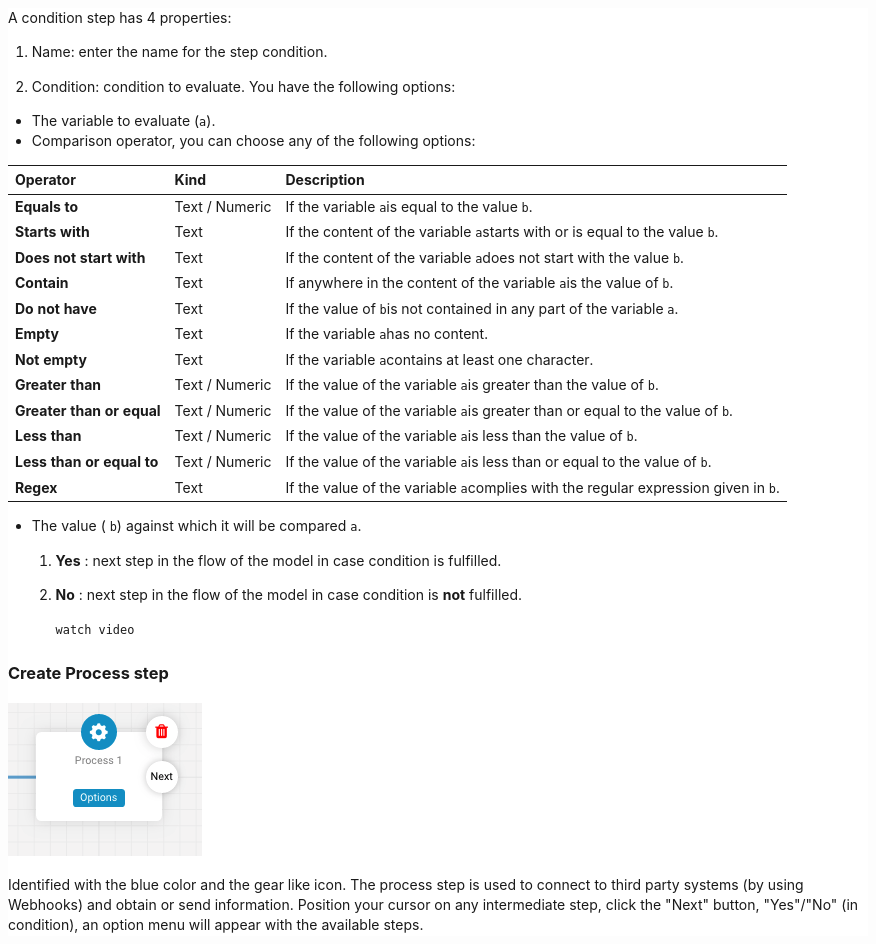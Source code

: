 A condition step has 4 properties: 

1. Name: enter the name for the step condition. 

2. Condition: condition to evaluate. You have the following options:

* The variable to evaluate \(`a`\). 
* Comparison operator, you can choose any of the following options:

| Operator | Kind | Description |
| :--- | :--- | :--- |
| **Equals to** | Text / Numeric | If the variable `a`is equal to the value `b`. |
| **Starts with** | Text | If the content of the variable `a`starts with or is equal to the value `b`. |
| **Does not start with** | Text | If the content of the variable `a`does not start with the value `b`. |
| **Contain** | Text | If anywhere in the content of the variable `a`is the value of `b`. |
| **Do not have** | Text | If the value of `b`is not contained in any part of the variable `a`. |
| **Empty** | Text | If the variable `a`has no content. |
| **Not empty** | Text | If the variable `a`contains at least one character. |
| **Greater than** | Text / Numeric | If the value of the variable `a`is greater than the value of `b`. |
| **Greater than or equal** | Text / Numeric | If the value of the variable `a`is greater than or equal to the value of `b`. |
| **Less than** | Text / Numeric | If the value of the variable `a`is less than the value of `b`. |
| **Less than or equal to** | Text / Numeric | If the value of the variable `a`is less than or equal to the value of `b`. |
| **Regex** | Text | If the value of the variable `a`complies with the regular expression given in `b`. |

* The value \( `b`\) against which it will be compared `a`.
  1. **Yes** : next step in the flow of the model in case condition is fulfilled.
  2. **No** : next step in the flow of the model in case condition is **not** fulfilled.

     `watch video`

### Create Process step 

![Process](../.gitbook/assets/flowbot_cb-03.png)

Identified with the blue color and the gear like icon. The process step is used to connect to third party systems \(by using Webhooks\) and obtain or send information. Position your cursor on any intermediate step, click the "Next" button, "Yes"/"No" \(in condition\), an option menu will appear with the available steps. 
